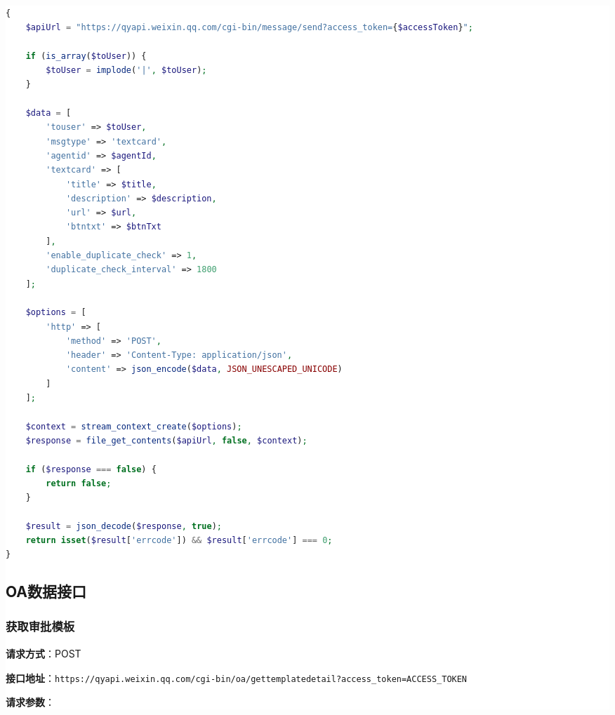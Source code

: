```php
{
    $apiUrl = "https://qyapi.weixin.qq.com/cgi-bin/message/send?access_token={$accessToken}";
    
    if (is_array($toUser)) {
        $toUser = implode('|', $toUser);
    }
    
    $data = [
        'touser' => $toUser,
        'msgtype' => 'textcard',
        'agentid' => $agentId,
        'textcard' => [
            'title' => $title,
            'description' => $description,
            'url' => $url,
            'btntxt' => $btnTxt
        ],
        'enable_duplicate_check' => 1,
        'duplicate_check_interval' => 1800
    ];
    
    $options = [
        'http' => [
            'method' => 'POST',
            'header' => 'Content-Type: application/json',
            'content' => json_encode($data, JSON_UNESCAPED_UNICODE)
        ]
    ];
    
    $context = stream_context_create($options);
    $response = file_get_contents($apiUrl, false, $context);
    
    if ($response === false) {
        return false;
    }
    
    $result = json_decode($response, true);
    return isset($result['errcode']) && $result['errcode'] === 0;
}
```

## OA数据接口

### 获取审批模板

**请求方式**：POST

**接口地址**：`https://qyapi.weixin.qq.com/cgi-bin/oa/gettemplatedetail?access_token=ACCESS_TOKEN`

**请求参数**：
